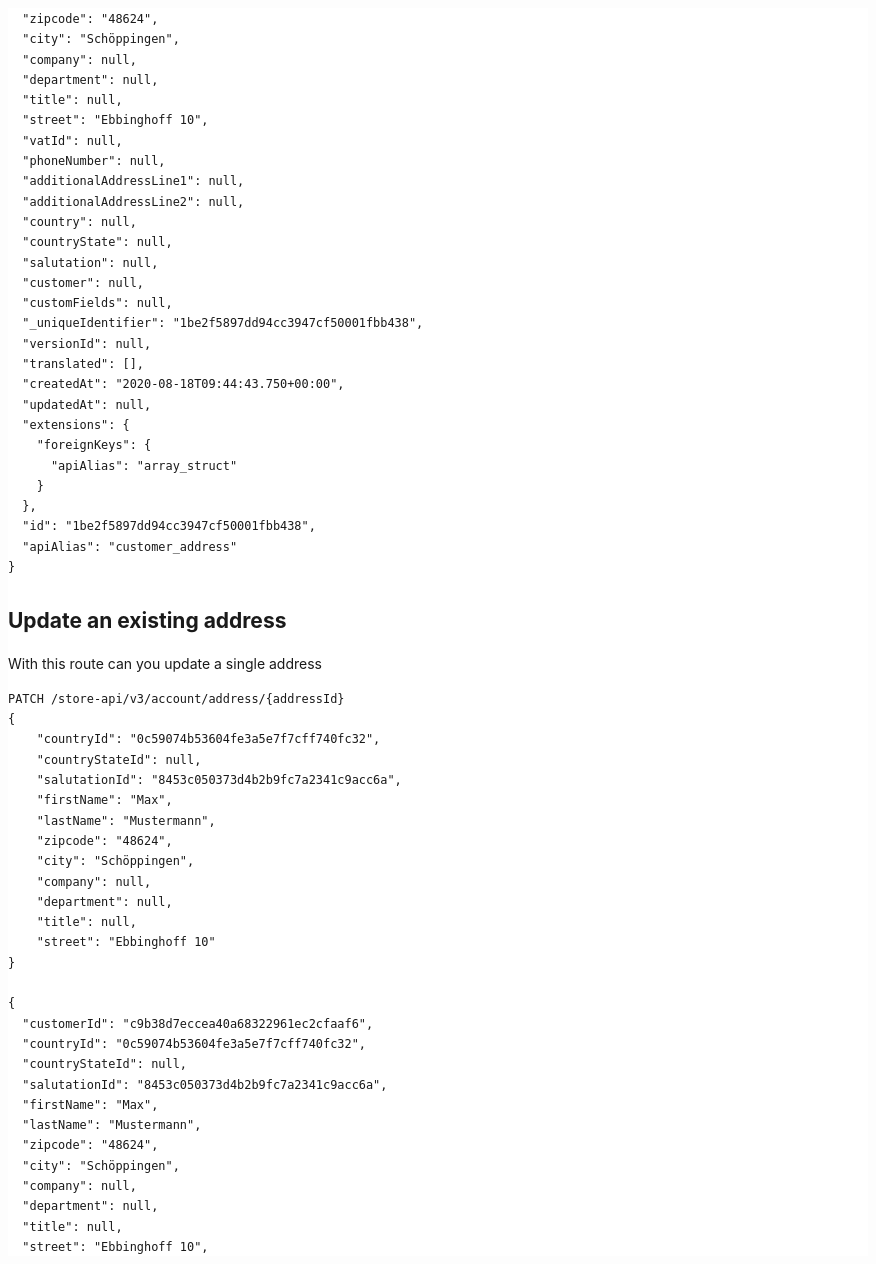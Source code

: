 ```
  "zipcode": "48624",
  "city": "Schöppingen",
  "company": null,
  "department": null,
  "title": null,
  "street": "Ebbinghoff 10",
  "vatId": null,
  "phoneNumber": null,
  "additionalAddressLine1": null,
  "additionalAddressLine2": null,
  "country": null,
  "countryState": null,
  "salutation": null,
  "customer": null,
  "customFields": null,
  "_uniqueIdentifier": "1be2f5897dd94cc3947cf50001fbb438",
  "versionId": null,
  "translated": [],
  "createdAt": "2020-08-18T09:44:43.750+00:00",
  "updatedAt": null,
  "extensions": {
    "foreignKeys": {
      "apiAlias": "array_struct"
    }
  },
  "id": "1be2f5897dd94cc3947cf50001fbb438",
  "apiAlias": "customer_address"
}
```

## Update an existing address

With this route can you update a single address

```
PATCH /store-api/v3/account/address/{addressId}
{
	"countryId": "0c59074b53604fe3a5e7f7cff740fc32",
	"countryStateId": null,
	"salutationId": "8453c050373d4b2b9fc7a2341c9acc6a",
	"firstName": "Max",
	"lastName": "Mustermann",
	"zipcode": "48624",
	"city": "Schöppingen",
	"company": null,
	"department": null,
	"title": null,
	"street": "Ebbinghoff 10"
}

{
  "customerId": "c9b38d7eccea40a68322961ec2cfaaf6",
  "countryId": "0c59074b53604fe3a5e7f7cff740fc32",
  "countryStateId": null,
  "salutationId": "8453c050373d4b2b9fc7a2341c9acc6a",
  "firstName": "Max",
  "lastName": "Mustermann",
  "zipcode": "48624",
  "city": "Schöppingen",
  "company": null,
  "department": null,
  "title": null,
  "street": "Ebbinghoff 10",
```